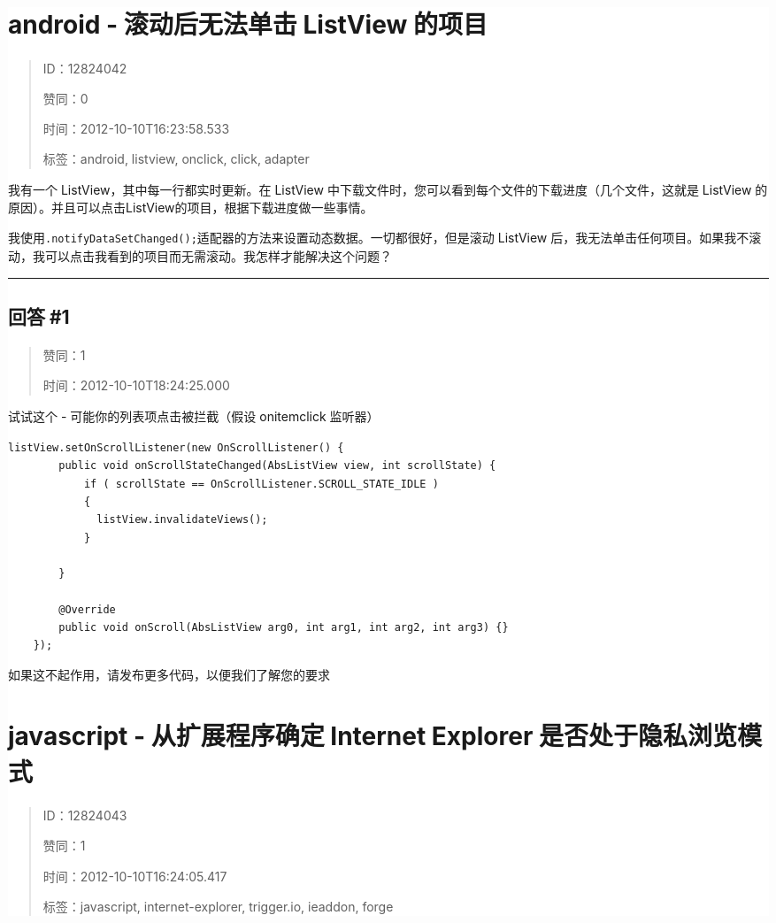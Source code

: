 # android - 滚动后无法单击 ListView 的项目

> ID：12824042
> 
> 赞同：0
> 
> 时间：2012-10-10T16:23:58.533
> 
> 标签：android, listview, onclick, click, adapter

我有一个 ListView，其中每一行都实时更新。在 ListView 中下载文件时，您可以看到每个文件的下载进度（几个文件，这就是 ListView 的原因）。并且可以点击ListView的项目，根据下载进度做一些事情。

我使用`.notifyDataSetChanged();`适配器的方法来设置动态数据。一切都很好，但是滚动 ListView 后，我无法单击任何项​​目。如果我不滚动，我可以点击我看到的项目而无需滚动。我怎样才能解决这个问题？

* * *

## 回答 #1

> 赞同：1
> 
> 时间：2012-10-10T18:24:25.000

试试这个 - 可能你的列表项点击被拦截（假设 onitemclick 监听器）

```
listView.setOnScrollListener(new OnScrollListener() {
        public void onScrollStateChanged(AbsListView view, int scrollState) {
            if ( scrollState == OnScrollListener.SCROLL_STATE_IDLE )
            {
              listView.invalidateViews();
            }

        }

        @Override
        public void onScroll(AbsListView arg0, int arg1, int arg2, int arg3) {}
    }); 
```

如果这不起作用，请发布更多代码，以便我们了解您的要求

# javascript - 从扩展程序确定 Internet Explorer 是否处于隐私浏览模式

> ID：12824043
> 
> 赞同：1
> 
> 时间：2012-10-10T16:24:05.417
> 
> 标签：javascript, internet-explorer, trigger.io, ieaddon, forge
